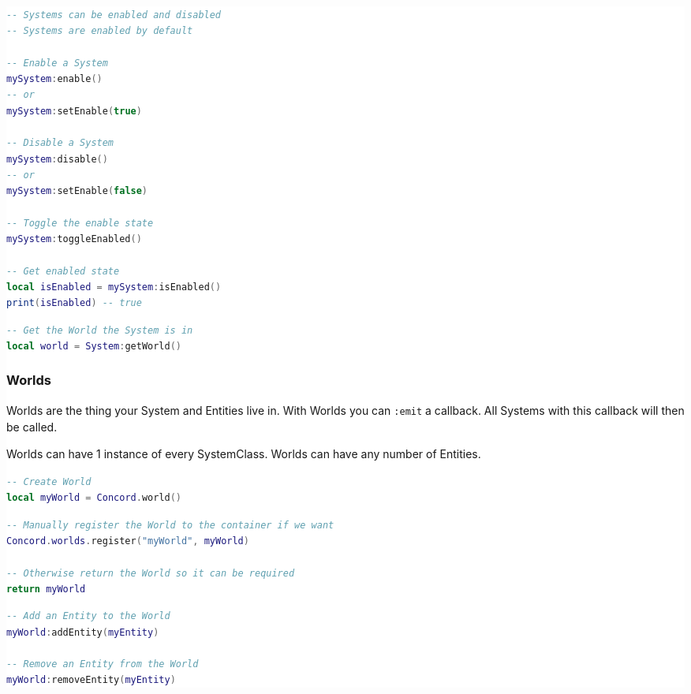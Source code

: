 ```lua
-- Systems can be enabled and disabled
-- Systems are enabled by default

-- Enable a System
mySystem:enable()
-- or
mySystem:setEnable(true)

-- Disable a System
mySystem:disable()
-- or
mySystem:setEnable(false)

-- Toggle the enable state
mySystem:toggleEnabled()

-- Get enabled state
local isEnabled = mySystem:isEnabled()
print(isEnabled) -- true
```

```lua
-- Get the World the System is in
local world = System:getWorld()
```

### Worlds

Worlds are the thing your System and Entities live in.
With Worlds you can `:emit` a callback. All Systems with this callback will then be called.

Worlds can have 1 instance of every SystemClass.
Worlds can have any number of Entities.

```lua
-- Create World
local myWorld = Concord.world()
```

```lua
-- Manually register the World to the container if we want
Concord.worlds.register("myWorld", myWorld)

-- Otherwise return the World so it can be required
return myWorld
```

```lua
-- Add an Entity to the World
myWorld:addEntity(myEntity)

-- Remove an Entity from the World
myWorld:removeEntity(myEntity)
```
